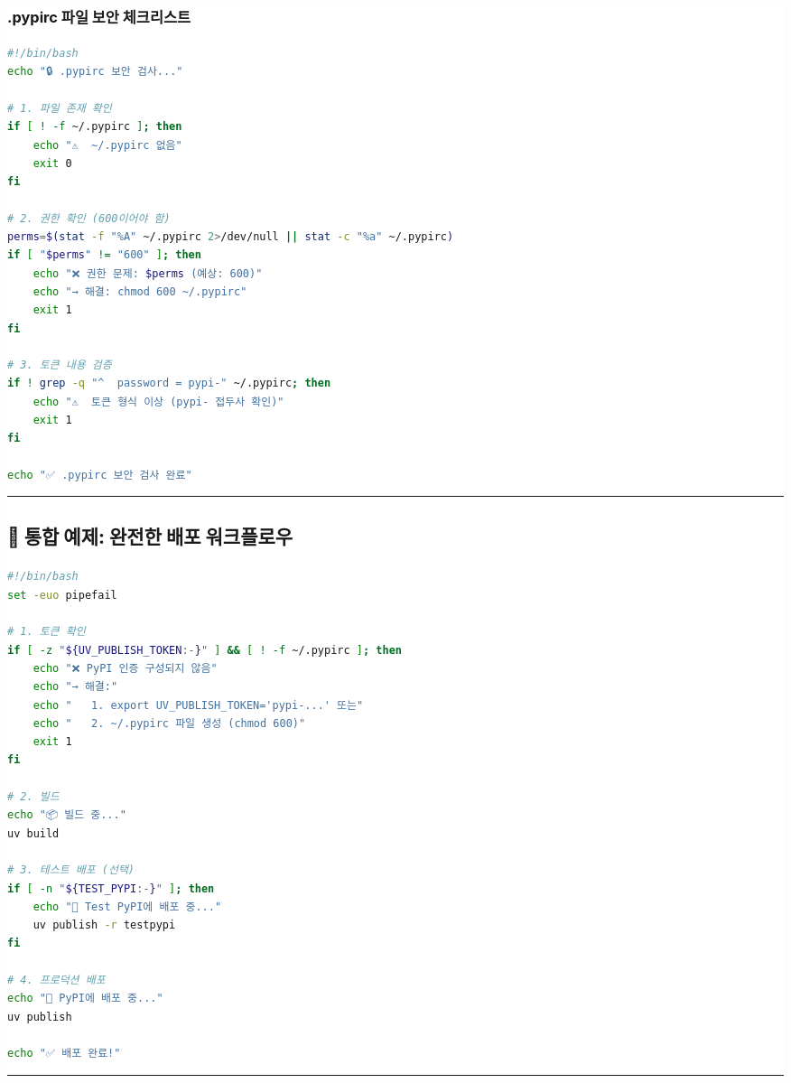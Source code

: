 ### .pypirc 파일 보안 체크리스트

```bash
#!/bin/bash
echo "🔒 .pypirc 보안 검사..."

# 1. 파일 존재 확인
if [ ! -f ~/.pypirc ]; then
    echo "⚠️  ~/.pypirc 없음"
    exit 0
fi

# 2. 권한 확인 (600이어야 함)
perms=$(stat -f "%A" ~/.pypirc 2>/dev/null || stat -c "%a" ~/.pypirc)
if [ "$perms" != "600" ]; then
    echo "❌ 권한 문제: $perms (예상: 600)"
    echo "→ 해결: chmod 600 ~/.pypirc"
    exit 1
fi

# 3. 토큰 내용 검증
if ! grep -q "^  password = pypi-" ~/.pypirc; then
    echo "⚠️  토큰 형식 이상 (pypi- 접두사 확인)"
    exit 1
fi

echo "✅ .pypirc 보안 검사 완료"
```

---

## 🚀 통합 예제: 완전한 배포 워크플로우

```bash
#!/bin/bash
set -euo pipefail

# 1. 토큰 확인
if [ -z "${UV_PUBLISH_TOKEN:-}" ] && [ ! -f ~/.pypirc ]; then
    echo "❌ PyPI 인증 구성되지 않음"
    echo "→ 해결:"
    echo "   1. export UV_PUBLISH_TOKEN='pypi-...' 또는"
    echo "   2. ~/.pypirc 파일 생성 (chmod 600)"
    exit 1
fi

# 2. 빌드
echo "📦 빌드 중..."
uv build

# 3. 테스트 배포 (선택)
if [ -n "${TEST_PYPI:-}" ]; then
    echo "🧪 Test PyPI에 배포 중..."
    uv publish -r testpypi
fi

# 4. 프로덕션 배포
echo "🚀 PyPI에 배포 중..."
uv publish

echo "✅ 배포 완료!"
```

---